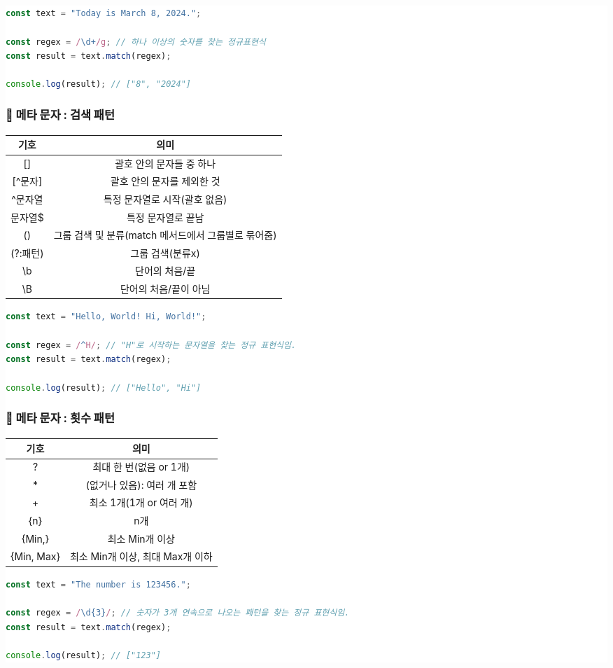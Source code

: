 ```js
const text = "Today is March 8, 2024.";

const regex = /\d+/g; // 하나 이상의 숫자를 찾는 정규표현식
const result = text.match(regex);

console.log(result); // ["8", "2024"]
```

### 📍 메타 문자 : 검색 패턴

|   기호   |                        의미                         |
| :------: | :-------------------------------------------------: |
|    []    |              괄호 안의 문자들 중 하나               |
| [^문자]  |             괄호 안의 문자를 제외한 것              |
| ^문자열  |            특정 문자열로 시작(괄호 없음)            |
| 문자열$  |                 특정 문자열로 끝남                  |
|    ()    | 그룹 검색 및 분류(match 메서드에서 그룹별로 묶어줌) |
| (?:패턴) |                  그룹 검색(분류x)                   |
|    \b    |                   단어의 처음/끝                    |
|    \B    |                단어의 처음/끝이 아님                |

```js
const text = "Hello, World! Hi, World!";

const regex = /^H/; // "H"로 시작하는 문자열을 찾는 정규 표현식임.
const result = text.match(regex);

console.log(result); // ["Hello", "Hi"]
```

### 📍 메타 문자 : 횟수 패턴

|    기호    |               의미               |
| :--------: | :------------------------------: |
|     ?      |     최대 한 번(없음 or 1개)      |
|     \*     |   (없거나 있음): 여러 개 포함    |
|     +      |     최소 1개(1개 or 여러 개)     |
|    {n}     |               n개                |
|   {Min,}   |         최소 Min개 이상          |
| {Min, Max} | 최소 Min개 이상, 최대 Max개 이하 |

```js
const text = "The number is 123456.";

const regex = /\d{3}/; // 숫자가 3개 연속으로 나오는 패턴을 찾는 정규 표현식임.
const result = text.match(regex);

console.log(result); // ["123"]
```

